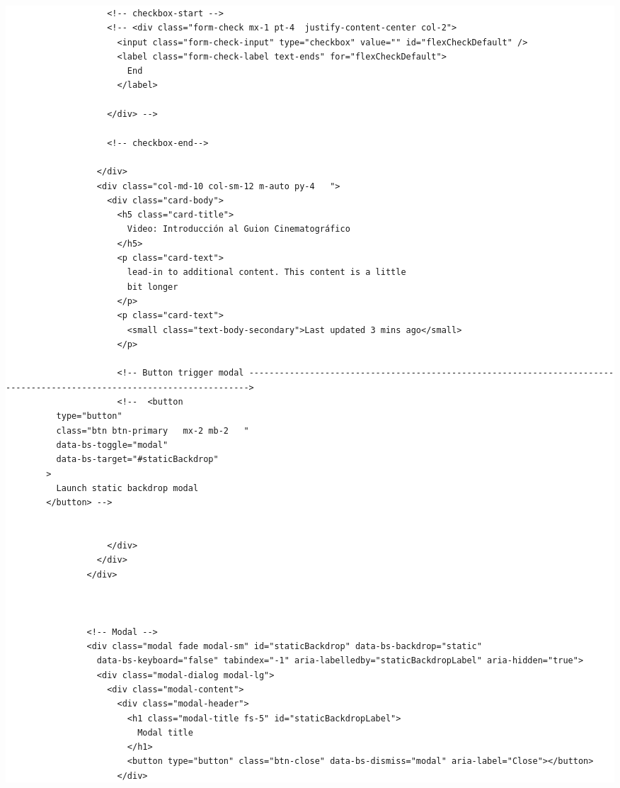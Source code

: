                         <!-- checkbox-start -->
                        <!-- <div class="form-check mx-1 pt-4  justify-content-center col-2">
                          <input class="form-check-input" type="checkbox" value="" id="flexCheckDefault" />
                          <label class="form-check-label text-ends" for="flexCheckDefault">
                            End
                          </label>

                        </div> -->

                        <!-- checkbox-end-->

                      </div>
                      <div class="col-md-10 col-sm-12 m-auto py-4   ">
                        <div class="card-body">
                          <h5 class="card-title">
                            Video: Introducción al Guion Cinematográfico
                          </h5>
                          <p class="card-text">
                            lead-in to additional content. This content is a little
                            bit longer
                          </p>
                          <p class="card-text">
                            <small class="text-body-secondary">Last updated 3 mins ago</small>
                          </p>

                          <!-- Button trigger modal ------------------------------------------------------------------------------------------------------------------------>
                          <!--  <button
              type="button"
              class="btn btn-primary   mx-2 mb-2   "
              data-bs-toggle="modal"
              data-bs-target="#staticBackdrop"
            >
              Launch static backdrop modal
            </button> -->


                        </div>
                      </div>
                    </div>



                    <!-- Modal -->
                    <div class="modal fade modal-sm" id="staticBackdrop" data-bs-backdrop="static"
                      data-bs-keyboard="false" tabindex="-1" aria-labelledby="staticBackdropLabel" aria-hidden="true">
                      <div class="modal-dialog modal-lg">
                        <div class="modal-content">
                          <div class="modal-header">
                            <h1 class="modal-title fs-5" id="staticBackdropLabel">
                              Modal title
                            </h1>
                            <button type="button" class="btn-close" data-bs-dismiss="modal" aria-label="Close"></button>
                          </div>

